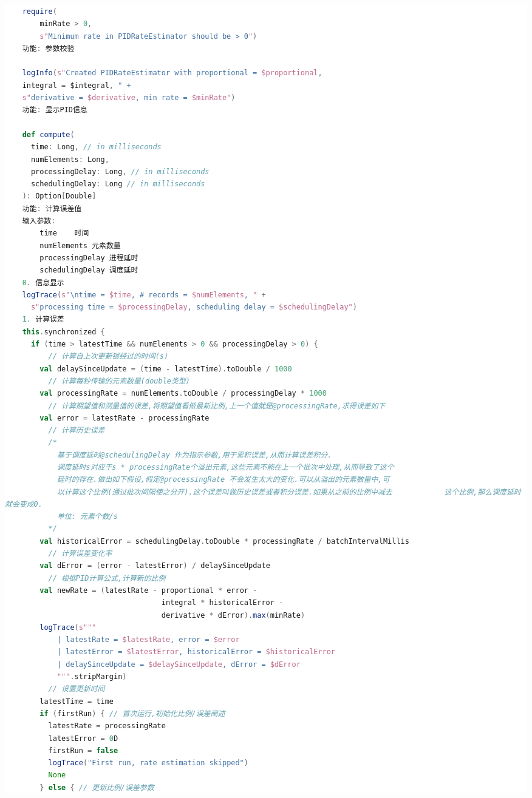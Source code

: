 ```scala
    require(
        minRate > 0,
        s"Minimum rate in PIDRateEstimator should be > 0")
    功能: 参数校验
    
    logInfo(s"Created PIDRateEstimator with proportional = $proportional, 
    integral = $integral, " +
    s"derivative = $derivative, min rate = $minRate")
    功能: 显示PID信息
    
    def compute(
      time: Long, // in milliseconds
      numElements: Long,
      processingDelay: Long, // in milliseconds
      schedulingDelay: Long // in milliseconds
    ): Option[Double] 
    功能: 计算误差值
    输入参数:
    	time	时间
    	numElements	元素数量
    	processingDelay	进程延时
    	schedulingDelay	调度延时
    0. 信息显示
    logTrace(s"\ntime = $time, # records = $numElements, " +
      s"processing time = $processingDelay, scheduling delay = $schedulingDelay")
    1. 计算误差
    this.synchronized {
      if (time > latestTime && numElements > 0 && processingDelay > 0) {
          // 计算自上次更新锁经过的时间(s)
        val delaySinceUpdate = (time - latestTime).toDouble / 1000
          // 计算每秒传输的元素数量(double类型)
        val processingRate = numElements.toDouble / processingDelay * 1000
          // 计算期望值和测量值的误差,将期望值看做最新比例,上一个值就是@processingRate,求得误差如下
        val error = latestRate - processingRate
          // 计算历史误差
          /*
          	基于调度延时@schedulingDelay 作为指示参数,用于累积误差,从而计算误差积分.
          	调度延时s对应于s * processingRate个溢出元素,这些元素不能在上一个批次中处理,从而导致了这个
          	延时的存在.做出如下假设,假定@processingRate 不会发生太大的变化.可以从溢出的元素数量中,可
          	以计算这个比例(通过批次间隔使之分开).这个误差叫做历史误差或者积分误差.如果从之前的比例中减去			这个比例,那么调度延时就会变成0.
          	单位: 元素个数/s
          */
        val historicalError = schedulingDelay.toDouble * processingRate / batchIntervalMillis
          // 计算误差变化率
        val dError = (error - latestError) / delaySinceUpdate
          // 根据PID计算公式,计算新的比例
        val newRate = (latestRate - proportional * error -
                                    integral * historicalError -
                                    derivative * dError).max(minRate)
        logTrace(s"""
            | latestRate = $latestRate, error = $error
            | latestError = $latestError, historicalError = $historicalError
            | delaySinceUpdate = $delaySinceUpdate, dError = $dError
            """.stripMargin)
          // 设置更新时间
        latestTime = time
        if (firstRun) { // 首次运行,初始化比例/误差阐述
          latestRate = processingRate
          latestError = 0D
          firstRun = false
          logTrace("First run, rate estimation skipped")
          None
        } else { // 更新比例/误差参数
```
